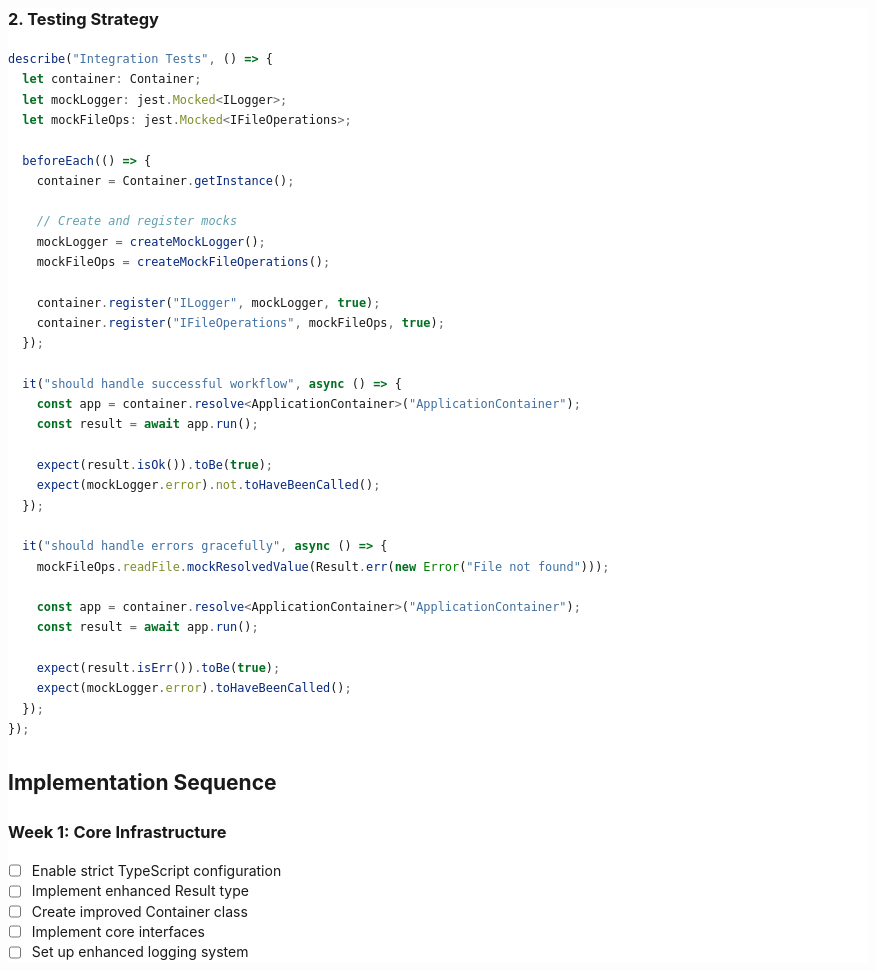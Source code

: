 ```typescript
```

### 2. Testing Strategy

```typescript
describe("Integration Tests", () => {
  let container: Container;
  let mockLogger: jest.Mocked<ILogger>;
  let mockFileOps: jest.Mocked<IFileOperations>;

  beforeEach(() => {
    container = Container.getInstance();

    // Create and register mocks
    mockLogger = createMockLogger();
    mockFileOps = createMockFileOperations();

    container.register("ILogger", mockLogger, true);
    container.register("IFileOperations", mockFileOps, true);
  });

  it("should handle successful workflow", async () => {
    const app = container.resolve<ApplicationContainer>("ApplicationContainer");
    const result = await app.run();

    expect(result.isOk()).toBe(true);
    expect(mockLogger.error).not.toHaveBeenCalled();
  });

  it("should handle errors gracefully", async () => {
    mockFileOps.readFile.mockResolvedValue(Result.err(new Error("File not found")));

    const app = container.resolve<ApplicationContainer>("ApplicationContainer");
    const result = await app.run();

    expect(result.isErr()).toBe(true);
    expect(mockLogger.error).toHaveBeenCalled();
  });
});
```

## Implementation Sequence

### Week 1: Core Infrastructure

- [ ] Enable strict TypeScript configuration
- [ ] Implement enhanced Result type
- [ ] Create improved Container class
- [ ] Implement core interfaces
- [ ] Set up enhanced logging system

